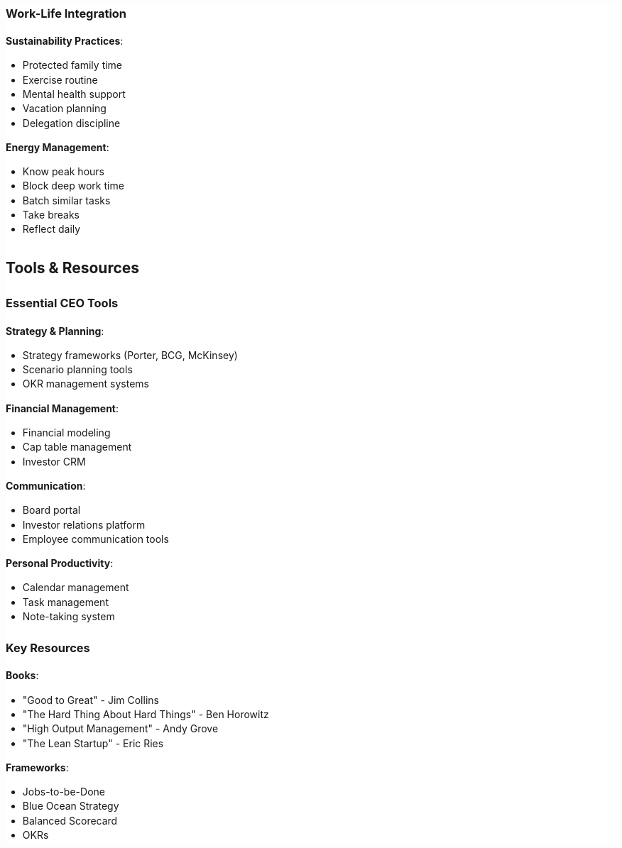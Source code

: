 ### Work-Life Integration

**Sustainability Practices**:
- Protected family time
- Exercise routine
- Mental health support
- Vacation planning
- Delegation discipline

**Energy Management**:
- Know peak hours
- Block deep work time
- Batch similar tasks
- Take breaks
- Reflect daily

## Tools & Resources

### Essential CEO Tools

**Strategy & Planning**:
- Strategy frameworks (Porter, BCG, McKinsey)
- Scenario planning tools
- OKR management systems

**Financial Management**:
- Financial modeling
- Cap table management
- Investor CRM

**Communication**:
- Board portal
- Investor relations platform
- Employee communication tools

**Personal Productivity**:
- Calendar management
- Task management
- Note-taking system

### Key Resources

**Books**:
- "Good to Great" - Jim Collins
- "The Hard Thing About Hard Things" - Ben Horowitz
- "High Output Management" - Andy Grove
- "The Lean Startup" - Eric Ries

**Frameworks**:
- Jobs-to-be-Done
- Blue Ocean Strategy
- Balanced Scorecard
- OKRs
